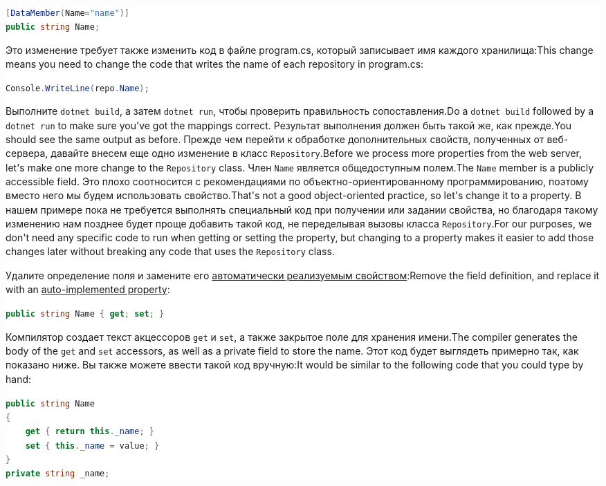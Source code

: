 ```csharp
[DataMember(Name="name")]
public string Name;
```

<span data-ttu-id="f2c8e-252">Это изменение требует также изменить код в файле program.cs, который записывает имя каждого хранилища:</span><span class="sxs-lookup"><span data-stu-id="f2c8e-252">This change means you need to change the code that writes the name of each repository in program.cs:</span></span>

```csharp
Console.WriteLine(repo.Name);
```

<span data-ttu-id="f2c8e-253">Выполните `dotnet build`, а затем `dotnet run`, чтобы проверить правильность сопоставления.</span><span class="sxs-lookup"><span data-stu-id="f2c8e-253">Do a `dotnet build` followed by a `dotnet run` to make sure you've got the mappings correct.</span></span> <span data-ttu-id="f2c8e-254">Результат выполнения должен быть такой же, как прежде.</span><span class="sxs-lookup"><span data-stu-id="f2c8e-254">You should see the same output as before.</span></span> <span data-ttu-id="f2c8e-255">Прежде чем перейти к обработке дополнительных свойств, полученных от веб-сервера, давайте внесем еще одно изменение в класс `Repository`.</span><span class="sxs-lookup"><span data-stu-id="f2c8e-255">Before we process more properties from the web server, let's make one more change to the `Repository` class.</span></span> <span data-ttu-id="f2c8e-256">Член `Name` является общедоступным полем.</span><span class="sxs-lookup"><span data-stu-id="f2c8e-256">The `Name` member is a publicly accessible field.</span></span> <span data-ttu-id="f2c8e-257">Это плохо соотносится с рекомендациями по объектно-ориентированному программированию, поэтому вместо него мы будем использовать свойство.</span><span class="sxs-lookup"><span data-stu-id="f2c8e-257">That's not a good object-oriented practice, so let's change it to a property.</span></span> <span data-ttu-id="f2c8e-258">В нашем примере пока не требуется выполнять специальный код при получении или задании свойства, но благодаря такому изменению нам позднее будет проще добавить такой код, не переделывая вызовы класса `Repository`.</span><span class="sxs-lookup"><span data-stu-id="f2c8e-258">For our purposes, we don't need any specific code to run when getting or setting the property, but changing to a property makes it easier to add those changes later without breaking any code that uses the `Repository` class.</span></span>

<span data-ttu-id="f2c8e-259">Удалите определение поля и замените его [автоматически реализуемым свойством](../programming-guide/classes-and-structs/auto-implemented-properties.md):</span><span class="sxs-lookup"><span data-stu-id="f2c8e-259">Remove the field definition, and replace it with an [auto-implemented property](../programming-guide/classes-and-structs/auto-implemented-properties.md):</span></span>

```csharp
public string Name { get; set; }
```

<span data-ttu-id="f2c8e-260">Компилятор создает текст акцессоров `get` и `set`, а также закрытое поле для хранения имени.</span><span class="sxs-lookup"><span data-stu-id="f2c8e-260">The compiler generates the body of the `get` and `set` accessors, as well as a private field to store the name.</span></span> <span data-ttu-id="f2c8e-261">Этот код будет выглядеть примерно так, как показано ниже. Вы также можете ввести такой код вручную:</span><span class="sxs-lookup"><span data-stu-id="f2c8e-261">It would be similar to the following code that you could type by hand:</span></span>

```csharp
public string Name 
{ 
    get { return this._name; }
    set { this._name = value; }
}
private string _name;
```
